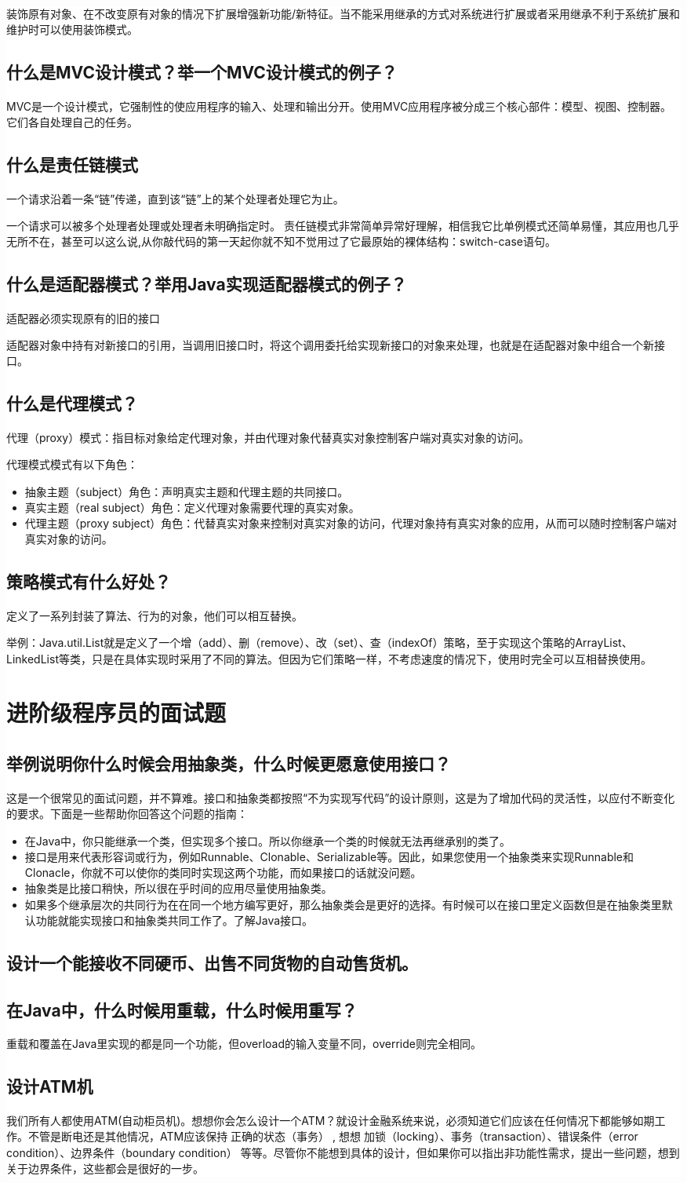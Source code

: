 装饰原有对象、在不改变原有对象的情况下扩展增强新功能/新特征。当不能采用继承的方式对系统进行扩展或者采用继承不利于系统扩展和维护时可以使用装饰模式。


## 什么是MVC设计模式？举一个MVC设计模式的例子？
MVC是一个设计模式，它强制性的使应用程序的输入、处理和输出分开。使用MVC应用程序被分成三个核心部件：模型、视图、控制器。它们各自处理自己的任务。

## 什么是责任链模式
一个请求沿着一条“链”传递，直到该“链”上的某个处理者处理它为止。

一个请求可以被多个处理者处理或处理者未明确指定时。
责任链模式非常简单异常好理解，相信我它比单例模式还简单易懂，其应用也几乎无所不在，甚至可以这么说,从你敲代码的第一天起你就不知不觉用过了它最原始的裸体结构：switch-case语句。

## 什么是适配器模式？举用Java实现适配器模式的例子？
适配器必须实现原有的旧的接口

适配器对象中持有对新接口的引用，当调用旧接口时，将这个调用委托给实现新接口的对象来处理，也就是在适配器对象中组合一个新接口。

## 什么是代理模式？
代理（proxy）模式：指目标对象给定代理对象，并由代理对象代替真实对象控制客户端对真实对象的访问。

代理模式模式有以下角色：
- 抽象主题（subject）角色：声明真实主题和代理主题的共同接口。
- 真实主题（real subject）角色：定义代理对象需要代理的真实对象。
- 代理主题（proxy subject）角色：代替真实对象来控制对真实对象的访问，代理对象持有真实对象的应用，从而可以随时控制客户端对真实对象的访问。

## 策略模式有什么好处？
定义了一系列封装了算法、行为的对象，他们可以相互替换。

举例：Java.util.List就是定义了一个增（add）、删（remove）、改（set）、查（indexOf）策略，至于实现这个策略的ArrayList、LinkedList等类，只是在具体实现时采用了不同的算法。但因为它们策略一样，不考虑速度的情况下，使用时完全可以互相替换使用。

# 进阶级程序员的面试题
## 举例说明你什么时候会用抽象类，什么时候更愿意使用接口？
这是一个很常见的面试问题，并不算难。接口和抽象类都按照“不为实现写代码”的设计原则，这是为了增加代码的灵活性，以应付不断变化的要求。下面是一些帮助你回答这个问题的指南：
- 在Java中，你只能继承一个类，但实现多个接口。所以你继承一个类的时候就无法再继承别的类了。
- 接口是用来代表形容词或行为，例如Runnable、Clonable、Serializable等。因此，如果您使用一个抽象类来实现Runnable和Clonacle，你就不可以使你的类同时实现这两个功能，而如果接口的话就没问题。
- 抽象类是比接口稍快，所以很在乎时间的应用尽量使用抽象类。
- 如果多个继承层次的共同行为在在同一个地方编写更好，那么抽象类会是更好的选择。有时候可以在接口里定义函数但是在抽象类里默认功能就能实现接口和抽象类共同工作了。了解Java接口。

## 设计一个能接收不同硬币、出售不同货物的自动售货机。

## 在Java中，什么时候用重载，什么时候用重写？
重载和覆盖在Java里实现的都是同一个功能，但overload的输入变量不同，override则完全相同。

## 设计ATM机
我们所有人都使用ATM(自动柜员机)。想想你会怎么设计一个ATM？就设计金融系统来说，必须知道它们应该在任何情况下都能够如期工作。不管是断电还是其他情况，ATM应该保持 正确的状态（事务） , 想想 加锁（locking）、事务（transaction）、错误条件（error condition）、边界条件（boundary condition） 等等。尽管你不能想到具体的设计，但如果你可以指出非功能性需求，提出一些问题，想到关于边界条件，这些都会是很好的一步。
